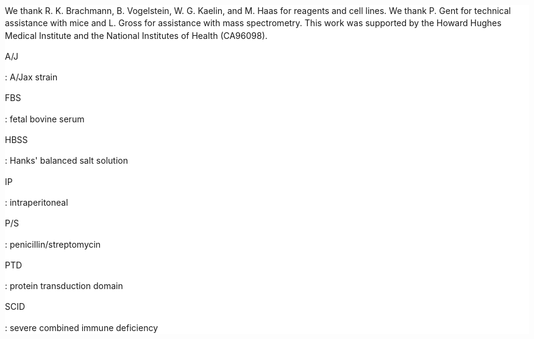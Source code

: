 We thank R. K. Brachmann, B. Vogelstein, W. G. Kaelin, and M. Haas for
reagents and cell lines. We thank P. Gent for technical assistance with
mice and L. Gross for assistance with mass spectrometry. This work was
supported by the Howard Hughes Medical Institute and the National
Institutes of Health (CA96098).

A/J

:   A/Jax strain

FBS

:   fetal bovine serum

HBSS

:   Hanks\' balanced salt solution

IP

:   intraperitoneal

P/S

:   penicillin/streptomycin

PTD

:   protein transduction domain

SCID

:   severe combined immune deficiency

[^1]: ELS and SFD conceived and designed the experiments. ELS, BRM, and
    CCS performed the experiments. CCS and SFD analyzed the data. BRM
    and CCS contributed reagents/materials/analysis tools. ELS and SFD
    wrote the paper.

[^2]: SFD is the scientific founder of Ansata Therapeutics, a biotech
    company utilizing protein transduction technology to treat human
    disease. However, he owns less than 5% of the stock, does not
    receive any research funds from Ansata, does not have a seat on the
    board of directors, and has no say in the governance of the company.
